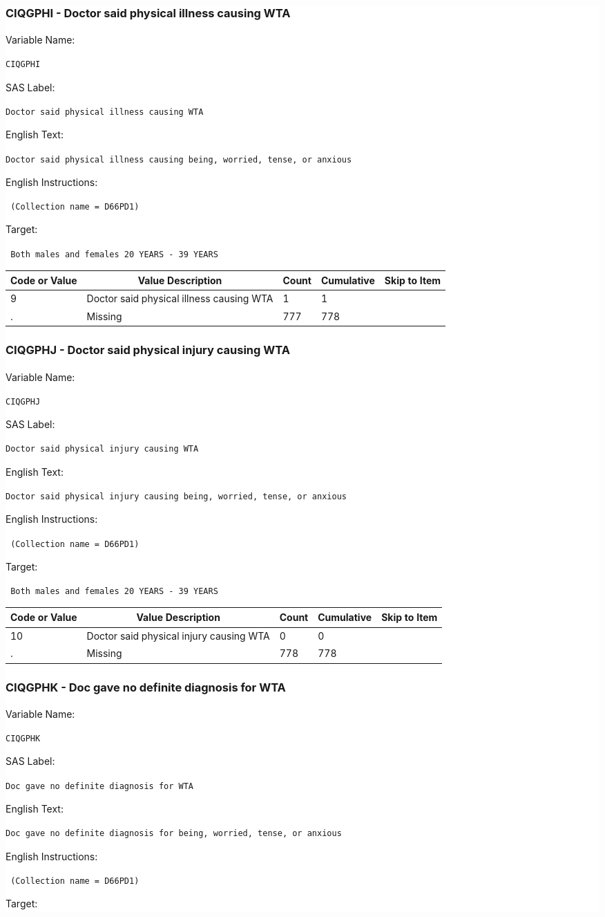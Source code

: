 ### CIQGPHI - Doctor said physical illness causing WTA

Variable Name:

    CIQGPHI
SAS Label:

    Doctor said physical illness causing WTA
English Text:

    Doctor said physical illness causing being, worried, tense, or anxious
English Instructions:

     (Collection name = D66PD1)
Target:

     Both males and females 20 YEARS - 39 YEARS
Code or Value | Value Description | Count | Cumulative | Skip to Item  
---|---|---|---|---  
9 | Doctor said physical illness causing WTA | 1 | 1 |   
. | Missing | 777 | 778 |   
  
### CIQGPHJ - Doctor said physical injury causing WTA

Variable Name:

    CIQGPHJ
SAS Label:

    Doctor said physical injury causing WTA
English Text:

    Doctor said physical injury causing being, worried, tense, or anxious
English Instructions:

     (Collection name = D66PD1)
Target:

     Both males and females 20 YEARS - 39 YEARS
Code or Value | Value Description | Count | Cumulative | Skip to Item  
---|---|---|---|---  
10 | Doctor said physical injury causing WTA | 0 | 0 |   
. | Missing | 778 | 778 |   
  
### CIQGPHK - Doc gave no definite diagnosis for WTA

Variable Name:

    CIQGPHK
SAS Label:

    Doc gave no definite diagnosis for WTA
English Text:

    Doc gave no definite diagnosis for being, worried, tense, or anxious
English Instructions:

     (Collection name = D66PD1)
Target:
